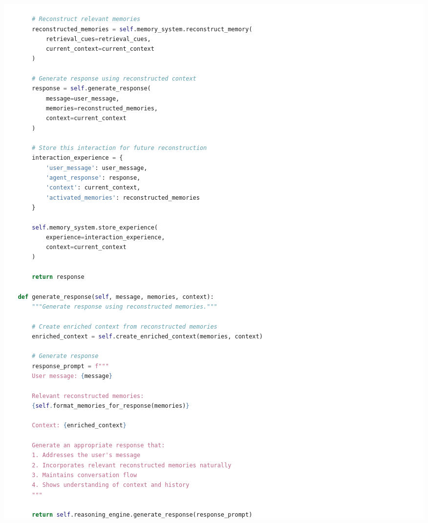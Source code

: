 ```python
        
        # Reconstruct relevant memories
        reconstructed_memories = self.memory_system.reconstruct_memory(
            retrieval_cues=retrieval_cues,
            current_context=current_context
        )
        
        # Generate response using reconstructed context
        response = self.generate_response(
            message=user_message,
            memories=reconstructed_memories,
            context=current_context
        )
        
        # Store this interaction for future reconstruction
        interaction_experience = {
            'user_message': user_message,
            'agent_response': response,
            'context': current_context,
            'activated_memories': reconstructed_memories
        }
        
        self.memory_system.store_experience(
            experience=interaction_experience,
            context=current_context
        )
        
        return response
    
    def generate_response(self, message, memories, context):
        """Generate response using reconstructed memories."""
        
        # Create enriched context from reconstructed memories
        enriched_context = self.create_enriched_context(memories, context)
        
        # Generate response
        response_prompt = f"""
        User message: {message}
        
        Relevant reconstructed memories:
        {self.format_memories_for_response(memories)}
        
        Context: {enriched_context}
        
        Generate an appropriate response that:
        1. Addresses the user's message
        2. Incorporates relevant reconstructed memories naturally
        3. Maintains conversation flow
        4. Shows understanding of context and history
        """
        
        return self.reasoning_engine.generate_response(response_prompt)
```
